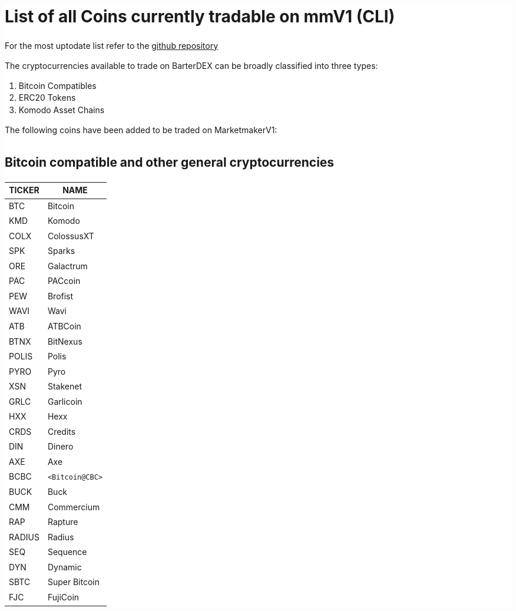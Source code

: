 # List of all Coins currently tradable on mmV1 (CLI)

For the most uptodate list refer to the [github repository](https://github.com/jl777/coins/blob/master/coins)

The cryptocurrencies available to trade on BarterDEX can be broadly classified into three types:

1. Bitcoin Compatibles
1. ERC20 Tokens
1. Komodo Asset Chains

The following coins have been added to be traded on MarketmakerV1:

## Bitcoin compatible and other general cryptocurrencies

| TICKER | NAME                  |
| ------ | --------------------- |
| BTC    | Bitcoin               |
| KMD    | Komodo                |
| COLX   | ColossusXT            |
| SPK    | Sparks                |
| ORE    | Galactrum             |
| PAC    | PACcoin               |
| PEW    | Brofist               |
| WAVI   | Wavi                  |
| ATB    | ATBCoin               |
| BTNX   | BitNexus              |
| POLIS  | Polis                 |
| PYRO   | Pyro                  |
| XSN    | Stakenet              |
| GRLC   | Garlicoin             |
| HXX    | Hexx                  |
| CRDS   | Credits               |
| DIN    | Dinero                |
| AXE    | Axe                   |
| BCBC   | `<Bitcoin@CBC>`       |
| BUCK   | Buck                  |
| CMM    | Commercium            |
| RAP    | Rapture               |
| RADIUS | Radius                |
| SEQ    | Sequence              |
| DYN    | Dynamic               |
| SBTC   | Super Bitcoin         |
| FJC    | FujiCoin              |